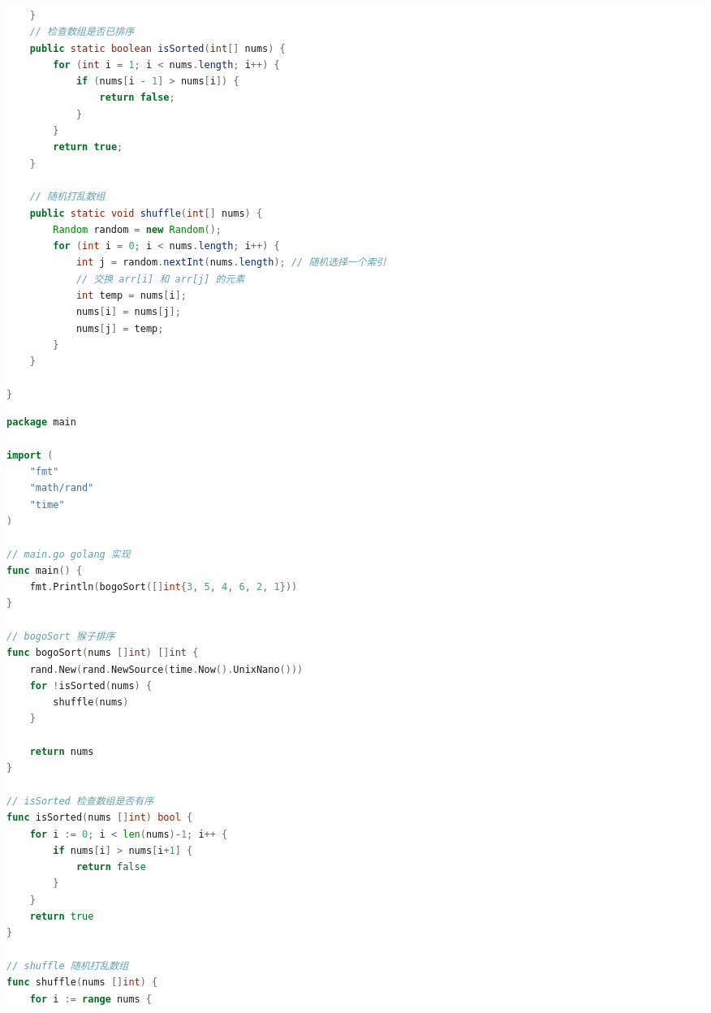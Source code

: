 ```java
    }
    // 检查数组是否已排序
    public static boolean isSorted(int[] nums) {
        for (int i = 1; i < nums.length; i++) {
            if (nums[i - 1] > nums[i]) {
                return false;
            }
        }
        return true;
    }

    // 随机打乱数组
    public static void shuffle(int[] nums) {
        Random random = new Random();
        for (int i = 0; i < nums.length; i++) {
            int j = random.nextInt(nums.length); // 随机选择一个索引
            // 交换 arr[i] 和 arr[j] 的元素
            int temp = nums[i];
            nums[i] = nums[j];
            nums[j] = temp;
        }
    }

}

```

```go
package main

import (
	"fmt"
	"math/rand"
	"time"
)

// main.go golang 实现
func main() {
	fmt.Println(bogoSort([]int{3, 5, 4, 6, 2, 1}))
}

// bogoSort 猴子排序
func bogoSort(nums []int) []int {
	rand.New(rand.NewSource(time.Now().UnixNano()))
	for !isSorted(nums) {
		shuffle(nums)
	}

	return nums
}

// isSorted 检查数组是否有序
func isSorted(nums []int) bool {
	for i := 0; i < len(nums)-1; i++ {
		if nums[i] > nums[i+1] {
			return false
		}
	}
	return true
}

// shuffle 随机打乱数组
func shuffle(nums []int) {
	for i := range nums {
```